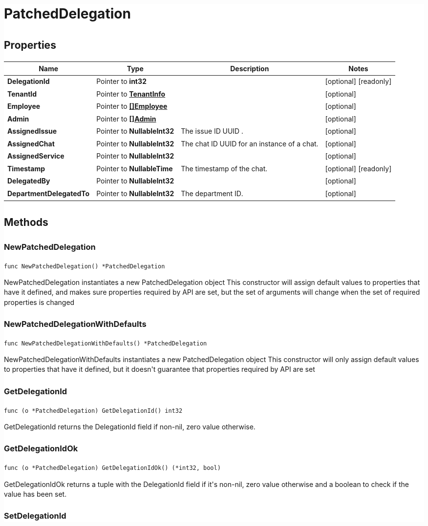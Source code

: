 # PatchedDelegation

## Properties

Name | Type | Description | Notes
------------ | ------------- | ------------- | -------------
**DelegationId** | Pointer to **int32** |  | [optional] [readonly] 
**TenantId** | Pointer to [**TenantInfo**](TenantInfo.md) |  | [optional] 
**Employee** | Pointer to [**[]Employee**](Employee.md) |  | [optional] 
**Admin** | Pointer to [**[]Admin**](Admin.md) |  | [optional] 
**AssignedIssue** | Pointer to **NullableInt32** | The issue ID UUID . | [optional] 
**AssignedChat** | Pointer to **NullableInt32** | The chat ID UUID for an instance of a chat. | [optional] 
**AssignedService** | Pointer to **NullableInt32** |  | [optional] 
**Timestamp** | Pointer to **NullableTime** | The timestamp of the chat. | [optional] [readonly] 
**DelegatedBy** | Pointer to **NullableInt32** |  | [optional] 
**DepartmentDelegatedTo** | Pointer to **NullableInt32** | The department ID. | [optional] 

## Methods

### NewPatchedDelegation

`func NewPatchedDelegation() *PatchedDelegation`

NewPatchedDelegation instantiates a new PatchedDelegation object
This constructor will assign default values to properties that have it defined,
and makes sure properties required by API are set, but the set of arguments
will change when the set of required properties is changed

### NewPatchedDelegationWithDefaults

`func NewPatchedDelegationWithDefaults() *PatchedDelegation`

NewPatchedDelegationWithDefaults instantiates a new PatchedDelegation object
This constructor will only assign default values to properties that have it defined,
but it doesn't guarantee that properties required by API are set

### GetDelegationId

`func (o *PatchedDelegation) GetDelegationId() int32`

GetDelegationId returns the DelegationId field if non-nil, zero value otherwise.

### GetDelegationIdOk

`func (o *PatchedDelegation) GetDelegationIdOk() (*int32, bool)`

GetDelegationIdOk returns a tuple with the DelegationId field if it's non-nil, zero value otherwise
and a boolean to check if the value has been set.

### SetDelegationId
